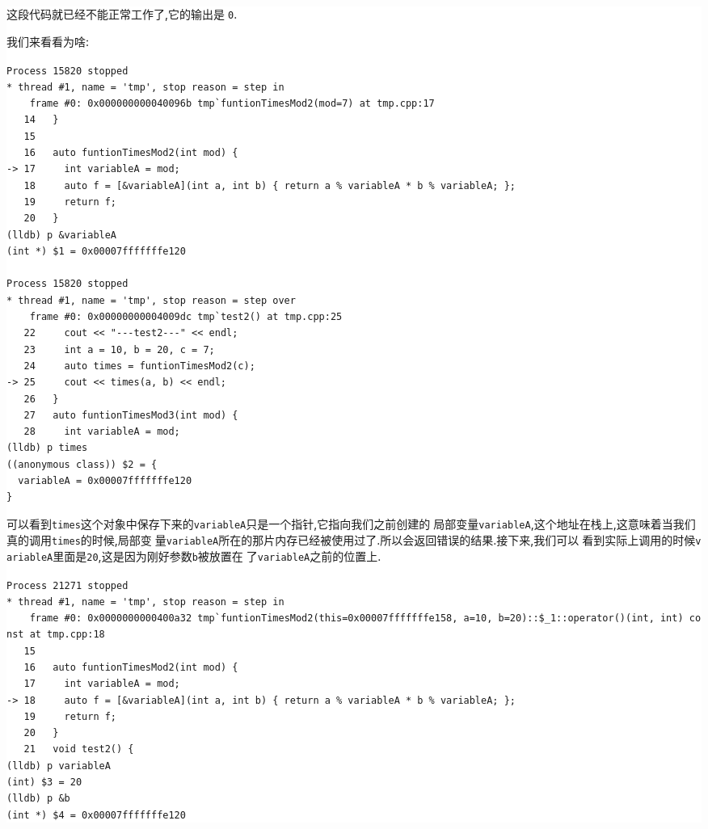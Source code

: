 这段代码就已经不能正常工作了,它的输出是 `0`.

我们来看看为啥:

    Process 15820 stopped
    * thread #1, name = 'tmp', stop reason = step in
        frame #0: 0x000000000040096b tmp`funtionTimesMod2(mod=7) at tmp.cpp:17
       14   }
       15
       16   auto funtionTimesMod2(int mod) {
    -> 17     int variableA = mod;
       18     auto f = [&variableA](int a, int b) { return a % variableA * b % variableA; };
       19     return f;
       20   }
    (lldb) p &variableA
    (int *) $1 = 0x00007fffffffe120
    
    Process 15820 stopped
    * thread #1, name = 'tmp', stop reason = step over
        frame #0: 0x00000000004009dc tmp`test2() at tmp.cpp:25
       22     cout << "---test2---" << endl;
       23     int a = 10, b = 20, c = 7;
       24     auto times = funtionTimesMod2(c);
    -> 25     cout << times(a, b) << endl;
       26   }
       27   auto funtionTimesMod3(int mod) {
       28     int variableA = mod;
    (lldb) p times
    ((anonymous class)) $2 = {
      variableA = 0x00007fffffffe120
    }

可以看到`times`这个对象中保存下来的`variableA`只是一个指针,它指向我们之前创建的
局部变量`variableA`,这个地址在栈上,这意味着当我们真的调用`times`的时候,局部变
量`variableA`所在的那片内存已经被使用过了.所以会返回错误的结果.接下来,我们可以
看到实际上调用的时候`variableA`里面是`20`,这是因为刚好参数`b`被放置在
了`variableA`之前的位置上.

    Process 21271 stopped
    * thread #1, name = 'tmp', stop reason = step in
        frame #0: 0x0000000000400a32 tmp`funtionTimesMod2(this=0x00007fffffffe158, a=10, b=20)::$_1::operator()(int, int) const at tmp.cpp:18
       15
       16   auto funtionTimesMod2(int mod) {
       17     int variableA = mod;
    -> 18     auto f = [&variableA](int a, int b) { return a % variableA * b % variableA; };
       19     return f;
       20   }
       21   void test2() {
    (lldb) p variableA
    (int) $3 = 20
    (lldb) p &b
    (int *) $4 = 0x00007fffffffe120

